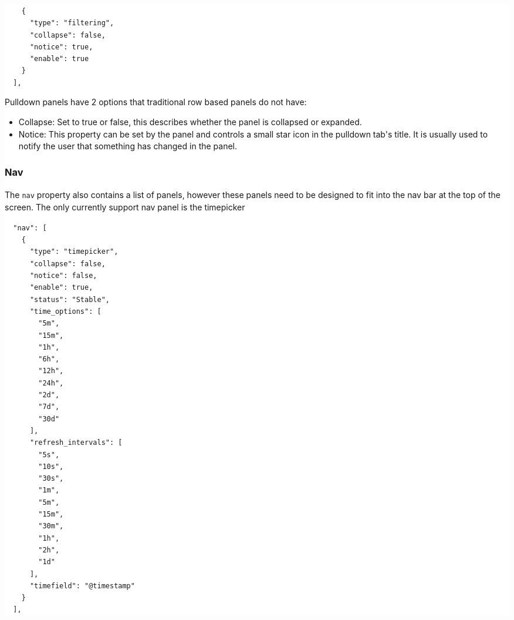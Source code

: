 ```
    {
      "type": "filtering",
      "collapse": false,
      "notice": true,
      "enable": true
    }
  ],
```

Pulldown panels have 2 options that traditional row based panels do not have:

- Collapse: Set to true or false, this describes whether the panel is collapsed or expanded.
- Notice: This property can be set by the panel and controls a small star icon in the pulldown tab's title. It is usually used to notify the user that something has changed in the panel. 

### Nav

The `nav` property also contains a list of panels, however these panels need to be designed to fit into the nav bar at the top of the screen. The only currently support nav panel is the timepicker

```
  "nav": [
    {
      "type": "timepicker",
      "collapse": false,
      "notice": false,
      "enable": true,
      "status": "Stable",
      "time_options": [
        "5m",
        "15m",
        "1h",
        "6h",
        "12h",
        "24h",
        "2d",
        "7d",
        "30d"
      ],
      "refresh_intervals": [
        "5s",
        "10s",
        "30s",
        "1m",
        "5m",
        "15m",
        "30m",
        "1h",
        "2h",
        "1d"
      ],
      "timefield": "@timestamp"
    }
  ],
```
